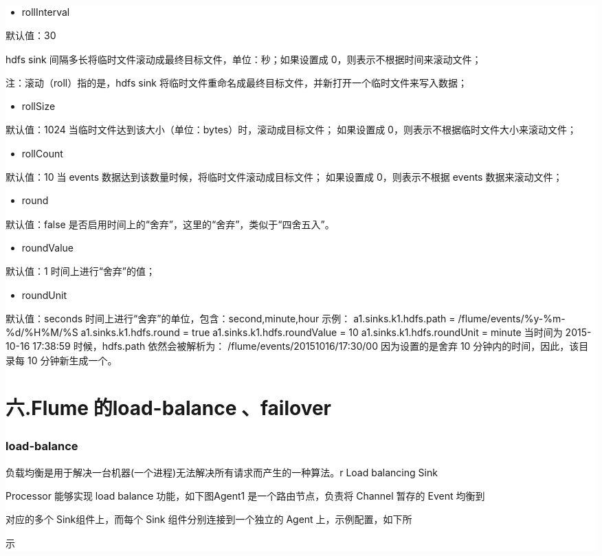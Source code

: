 - rollInterval

默认值：30

hdfs sink 间隔多长将临时文件滚动成最终目标文件，单位：秒；如果设置成 0，则表示不根据时间来滚动文件；

注：滚动（roll）指的是，hdfs sink 将临时文件重命名成最终目标文件，并新打开一个临时文件来写入数据；

- rollSize

默认值：1024
当临时文件达到该大小（单位：bytes）时，滚动成目标文件；
如果设置成 0，则表示不根据临时文件大小来滚动文件；

- rollCount

默认值：10
当 events 数据达到该数量时候，将临时文件滚动成目标文件；
如果设置成 0，则表示不根据 events 数据来滚动文件；

- round

默认值：false
是否启用时间上的“舍弃”，这里的“舍弃”，类似于“四舍五入”。

- roundValue

默认值：1
时间上进行“舍弃”的值；

- roundUnit

默认值：seconds
时间上进行“舍弃”的单位，包含：second,minute,hour
示例：
a1.sinks.k1.hdfs.path = /flume/events/%y-%m-%d/%H%M/%S
a1.sinks.k1.hdfs.round = true
a1.sinks.k1.hdfs.roundValue = 10
a1.sinks.k1.hdfs.roundUnit = minute
当时间为 2015-10-16 17:38:59 时候，hdfs.path 依然会被解析为：
/flume/events/20151016/17:30/00
因为设置的是舍弃 10 分钟内的时间，因此，该目录每 10 分钟新生成一个。

# 六.Flume 的load-balance 、failover

### load-balance

​	负载均衡是用于解决一台机器(一个进程)无法解决所有请求而产生的一种算法。r Load balancing Sink 

Processor 能够实现 load balance 功能，如下图Agent1 是一个路由节点，负责将 Channel 暂存的 Event 均衡到

对应的多个 Sink组件上，而每个 Sink 组件分别连接到一个独立的 Agent 上，示例配置，如下所

示
